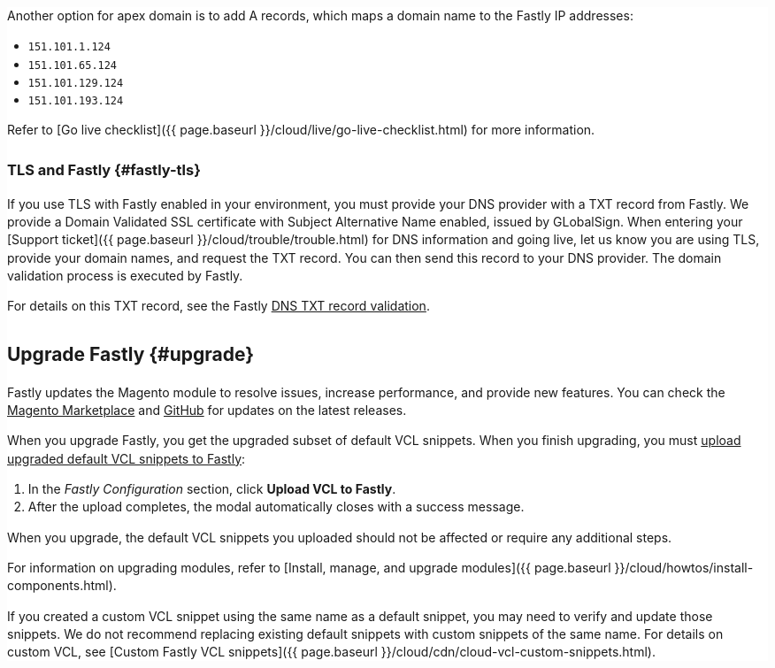 Another option for apex domain is to add A records, which maps a domain name to
the Fastly IP addresses:

* `151.101.1.124`
* `151.101.65.124`
* `151.101.129.124`
* `151.101.193.124`

Refer to [Go live checklist]({{ page.baseurl }}/cloud/live/go-live-checklist.html)
for more information.

### TLS and Fastly {#fastly-tls}

If you use TLS with Fastly enabled in your environment, you must provide your
DNS provider with a TXT record from Fastly. We provide a Domain Validated SSL
certificate with Subject Alternative Name enabled, issued by GLobalSign. When
entering your [Support ticket]({{ page.baseurl }}/cloud/trouble/trouble.html) for
DNS information and going live, let us know you are using TLS, provide your
domain names, and request the TXT record. You can then send this record to your
DNS provider. The domain validation process is executed by Fastly.

For details on this TXT record, see the Fastly [DNS TXT record validation](https://docs.fastly.com/guides/securing-communications/domain-validation-for-tls-certificates#dns-text-record-verification).

## Upgrade Fastly {#upgrade}

Fastly updates the Magento module to resolve issues, increase performance, and
provide new features. You can check the [Magento Marketplace](https://marketplace.magento.com/fastly-magento2.html)
and [GitHub](https://github.com/fastly/fastly-magento2/releases)
for updates on the latest releases.

When you upgrade Fastly, you get the upgraded subset of default VCL snippets.
When you finish upgrading, you must [upload upgraded default VCL snippets to Fastly](#upload-vcl-snippets):

1.  In the *Fastly Configuration* section, click **Upload VCL to Fastly**.
1.  After the upload completes, the modal automatically closes with a success message.

When you upgrade, the default VCL snippets you uploaded should not be affected or require any additional steps.

For information on upgrading modules, refer to [Install, manage, and upgrade modules]({{ page.baseurl }}/cloud/howtos/install-components.html).

If you created a custom VCL snippet using the same name as a default snippet,
you may need to verify and update those snippets. We do not recommend replacing
existing default snippets with custom snippets of the same name. For details on
custom VCL, see [Custom Fastly VCL snippets]({{ page.baseurl }}/cloud/cdn/cloud-vcl-custom-snippets.html).
